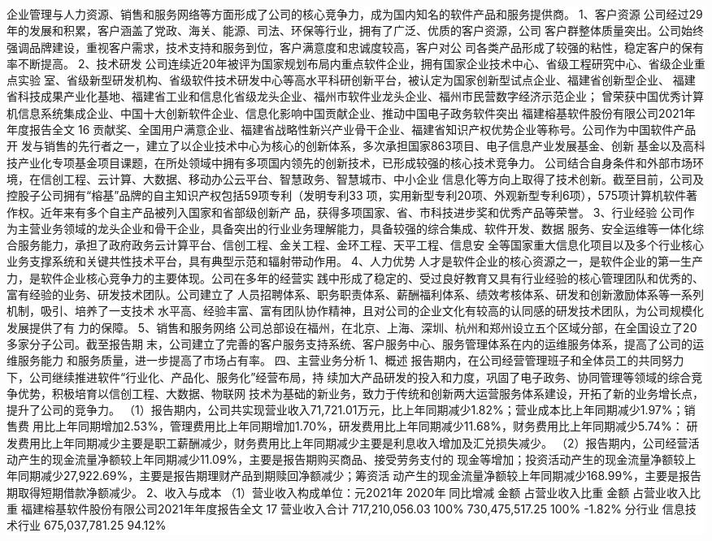 企业管理与人力资源、销售和服务网络等方面形成了公司的核心竞争力，成为国内知名的软件产品和服务提供商。
1、客户资源
公司经过29年的发展和积累，客户涵盖了党政、海关、能源、司法、环保等行业，拥有了广泛、优质的客户资源，公司
客户群整体质量突出。公司始终强调品牌建设，重视客户需求，技术支持和服务到位，客户满意度和忠诚度较高，客户对公
司各类产品形成了较强的粘性，稳定客户的保有率不断提高。
2、技术研发
公司连续近20年被评为国家规划布局内重点软件企业，拥有国家企业技术中心、省级工程研究中心、省级企业重点实验
室、省级新型研发机构、省级软件技术研发中心等高水平科研创新平台，被认定为国家创新型试点企业、福建省创新型企业、
福建省科技成果产业化基地、福建省工业和信息化省级龙头企业、福州市软件业龙头企业、福州市民营数字经济示范企业；
曾荣获中国优秀计算机信息系统集成企业、中国十大创新软件企业、信息化影响中国贡献企业、推动中国电子政务软件突出
福建榕基软件股份有限公司2021年年度报告全文
16
贡献奖、全国用户满意企业、福建省战略性新兴产业骨干企业、福建省知识产权优势企业等称号。公司作为中国软件产品开
发与销售的先行者之一，建立了以企业技术中心为核心的创新体系，多次承担国家863项目、电子信息产业发展基金、创新
基金以及高科技产业化专项基金项目课题，在所处领域中拥有多项国内领先的创新技术，已形成较强的核心技术竞争力。
公司结合自身条件和外部市场环境，在信创工程、云计算、大数据、移动办公云平台、智慧政务、智慧城市、中小企业
信息化等方向上取得了技术创新。截至目前，公司及控股子公司拥有“榕基”品牌的自主知识产权包括59项专利（发明专利33
项，实用新型专利20项、外观新型专利6项），575项计算机软件著作权。近年来有多个自主产品被列入国家和省部级创新产
品，获得多项国家、省、市科技进步奖和优秀产品等荣誉。
3、行业经验
公司作为主营业务领域的龙头企业和骨干企业，具备突出的行业业务理解能力，具备较强的综合集成、软件开发、数据
服务、安全运维等一体化综合服务能力，承担了政府政务云计算平台、信创工程、金关工程、金环工程、天平工程、信息安
全等国家重大信息化项目以及多个行业核心业务支撑系统和关键共性技术平台，具有典型示范和辐射带动作用。
4、人力优势
人才是软件企业的核心资源之一，是软件企业的第一生产力，是软件企业核心竞争力的主要体现。公司在多年的经营实
践中形成了稳定的、受过良好教育又具有行业经验的核心管理团队和优秀的、富有经验的业务、研发技术团队。公司建立了
人员招聘体系、职务职责体系、薪酬福利体系、绩效考核体系、研发和创新激励体系等一系列机制，吸引、培养了一支技术
水平高、经验丰富、富有团队协作精神，且对公司的企业文化有较高的认同感的研发技术团队，为公司规模化发展提供了有
力的保障。
5、销售和服务网络
公司总部设在福州，在北京、上海、深圳、杭州和郑州设立五个区域分部，在全国设立了20多家分子公司。截至报告期
末，公司建立了完善的客户服务支持系统、客户服务中心、服务管理体系在内的运维服务体系，提高了公司的运维服务能力
和服务质量，进一步提高了市场占有率。
四、主营业务分析
1、概述
报告期内，在公司经营管理班子和全体员工的共同努力下，公司继续推进软件“行业化、产品化、服务化”经营布局，持
续加大产品研发的投入和力度，巩固了电子政务、协同管理等领域的综合竞争优势，积极培育以信创工程、大数据、物联网
技术为基础的新业务，致力于传统和创新两大运营服务体系建设，开拓了新的业务增长点，提升了公司的竞争力。
（1）报告期内，公司共实现营业收入71,721.01万元，比上年同期减少1.82%；营业成本比上年同期减少1.97%；销售费
用比上年同期增加2.53%，管理费用比上年同期增加1.70%，研发费用比上年同期减少11.68%，财务费用比上年同期减少5.74%：
研发费用比上年同期减少主要是职工薪酬减少，财务费用比上年同期减少主要是利息收入增加及汇兑损失减少。
（2）报告期内，公司经营活动产生的现金流量净额较上年同期减少11.09%，主要是报告期购买商品、接受劳务支付的
现金等增加；投资活动产生的现金流量净额较上年同期减少27,922.69%，主要是报告期理财产品到期赎回净额减少；筹资活
动产生的现金流量净额较上年同期减少168.99%，主要是报告期取得短期借款净额减少。
2、收入与成本
（1）营业收入构成单位：元2021年
2020年
同比增减
金额
占营业收入比重
金额
占营业收入比重
福建榕基软件股份有限公司2021年年度报告全文
17
营业收入合计
717,210,056.03
100%
730,475,517.25
100%
-1.82%
分行业
信息技术行业
675,037,781.25
94.12%